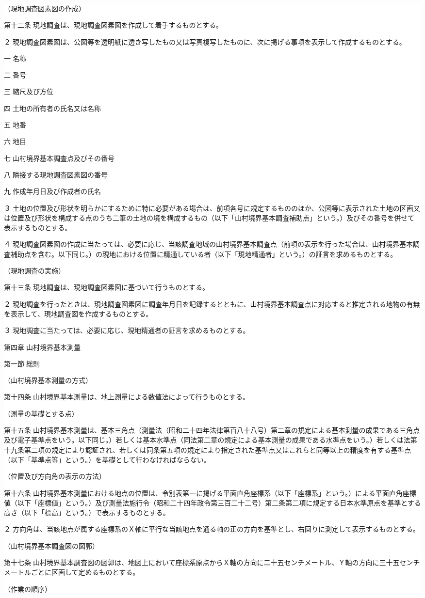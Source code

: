 （現地調査図素図の作成）

第十二条 現地調査は、現地調査図素図を作成して着手するものとする。

２ 現地調査図素図は、公図等を透明紙に透き写したもの又は写真複写したものに、次に掲げる事項を表示して作成するものとする。

一 名称

二 番号

三 縮尺及び方位

四 土地の所有者の氏名又は名称

五 地番

六 地目

七 山村境界基本調査点及びその番号

八 隣接する現地調査図素図の番号

九 作成年月日及び作成者の氏名

３ 土地の位置及び形状を明らかにするために特に必要がある場合は、前項各号に規定するもののほか、公図等に表示された土地の区画又は位置及び形状を構成する点のうち二筆の土地の境を構成するもの（以下「山村境界基本調査補助点」という。）及びその番号を併せて表示するものとする。

４ 現地調査図素図の作成に当たっては、必要に応じ、当該調査地域の山村境界基本調査点（前項の表示を行った場合は、山村境界基本調査補助点を含む。以下同じ。）の現地における位置に精通している者（以下「現地精通者」という。）の証言を求めるものとする。

（現地調査の実施）

第十三条 現地調査は、現地調査図素図に基づいて行うものとする。

２ 現地調査を行ったときは、現地調査図素図に調査年月日を記録するとともに、山村境界基本調査点に対応すると推定される地物の有無を表示して、現地調査図を作成するものとする。

３ 現地調査に当たっては、必要に応じ、現地精通者の証言を求めるものとする。

第四章 山村境界基本測量

第一節 総則

（山村境界基本測量の方式）

第十四条 山村境界基本測量は、地上測量による数値法によって行うものとする。

（測量の基礎とする点）

第十五条 山村境界基本測量は、基本三角点（測量法（昭和二十四年法律第百八十八号）第二章の規定による基本測量の成果である三角点及び電子基準点をいう。以下同じ。）若しくは基本水準点（同法第二章の規定による基本測量の成果である水準点をいう。）若しくは法第十九条第二項の規定により認証され、若しくは同条第五項の規定により指定された基準点又はこれらと同等以上の精度を有する基準点（以下「基準点等」という。）を基礎として行わなければならない。

（位置及び方向角の表示の方法）

第十六条 山村境界基本測量における地点の位置は、令別表第一に掲げる平面直角座標系（以下「座標系」という。）による平面直角座標値（以下「座標値」という。）及び測量法施行令（昭和二十四年政令第三百二十二号）第二条第二項に規定する日本水準原点を基準とする高さ（以下「標高」という。）で表示するものとする。

２ 方向角は、当該地点が属する座標系のＸ軸に平行な当該地点を通る軸の正の方向を基準とし、右回りに測定して表示するものとする。

（山村境界基本調査図の図郭）

第十七条 山村境界基本調査図の図郭は、地図上において座標系原点からＸ軸の方向に二十五センチメートル、Ｙ軸の方向に三十五センチメートルごとに区画して定めるものとする。

（作業の順序）
